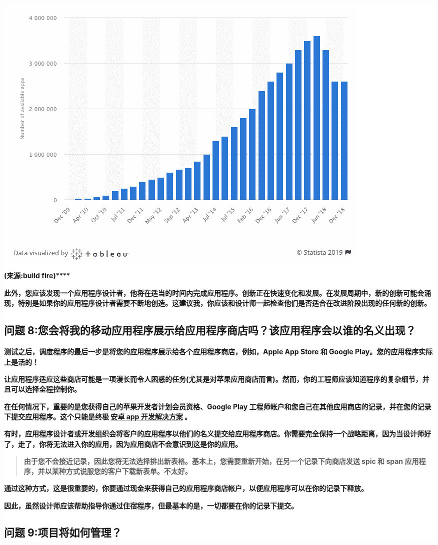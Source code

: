 ******![](img/3729063bfc9f988e7a988848be5e6542.png)******

********(来源:**[**build fire**](https://buildfire.com/app-statistics/)**)********

******此外，您应该发现一个应用程序设计者，他将在适当的时间内完成应用程序。创新正在快速变化和发展。在发展周期中，新的创新可能会涌现，特别是如果你的应用程序设计者需要不断地创造。这建议我，你应该和设计师一起检查他们是否适合在改进阶段出现的任何新的创新。******

## ******问题 8:您会将我的移动应用程序展示给应用程序商店吗？该应用程序会以谁的名义出现？******

******测试之后，调度程序的最后一步是将您的应用程序展示给各个应用程序商店，例如，Apple App Store 和 Google Play。您的应用程序实际上是活的！******

******让应用程序适应这些商店可能是一项漫长而令人困惑的任务(尤其是对苹果应用商店而言)。然而，你的工程师应该知道程序的复杂细节，并且可以选择全程控制你。******

******在任何情况下，重要的是您获得自己的苹果开发者计划会员资格、Google Play 工程师帐户和您自己在其他应用商店的记录，并在您的记录下提交应用程序。这个只能是终极 [**安卓 app 开发解决方案**](https://www.xicom.biz/offerings/android-development/) 。******

******有时，应用程序设计者或开发组织会将客户的应用程序以他们的名义提交给应用程序商店。你需要完全保持一个战略距离，因为当设计师好了，走了，你将无法进入你的应用，因为应用商店不会意识到这是你的应用。******

> ******由于您不会接近记录，因此您将无法选择排出新表格。基本上，您需要重新开始，在另一个记录下向商店发送 spic 和 span 应用程序，并以某种方式说服您的客户下载新表单。不太好。******

******通过这种方式，这是很重要的，你要通过现金来获得自己的应用程序商店帐户，以便应用程序可以在你的记录下释放。******

******因此，虽然设计师应该帮助指导你通过住宿程序，但最基本的是，一切都要在你的记录下提交。******

## ******问题 9:项目将如何管理？******
